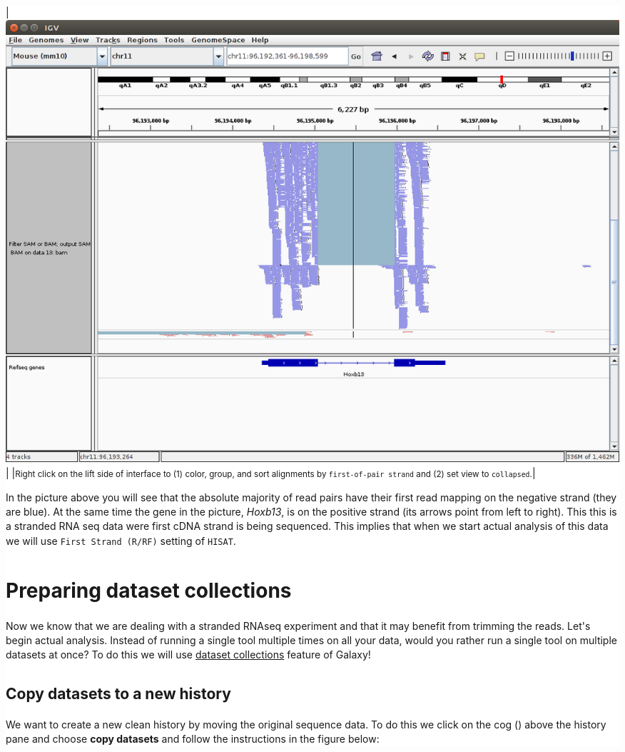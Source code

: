 |![](./igv_test3.png)|
|<small>Right click on the lift side of interface to (1) color, group, and sort alignments by `first-of-pair strand` and (2) set view to `collapsed`.</small>|

In the picture above you will see that the absolute majority of read pairs have their first read mapping on the negative strand (they are blue). At the same time the gene in the picture, *Hoxb13*, is on the positive strand (its arrows point from left to right). This this is a stranded RNA seq data were first cDNA strand is being sequenced. This implies that when we start actual analysis of this data we will use `First Strand (R/RF)` setting of `HISAT`.

# Preparing dataset collections

Now we know that we are dealing with a stranded RNAseq experiment and that it may benefit from trimming the reads. Let's begin actual analysis. Instead of running a single tool multiple times on all your data, would you rather run a single tool on multiple datasets at once? To do this we will use [dataset collections](/tutorials/collections/) feature of Galaxy!

## Copy datasets to a new history

We want to create a new clean history by moving the original sequence data. To do this we click on the cog (<i class="fa fa-cog" aria-hidden="true"></i>) above the history pane and choose **copy datasets** and follow the instructions in the figure below:
